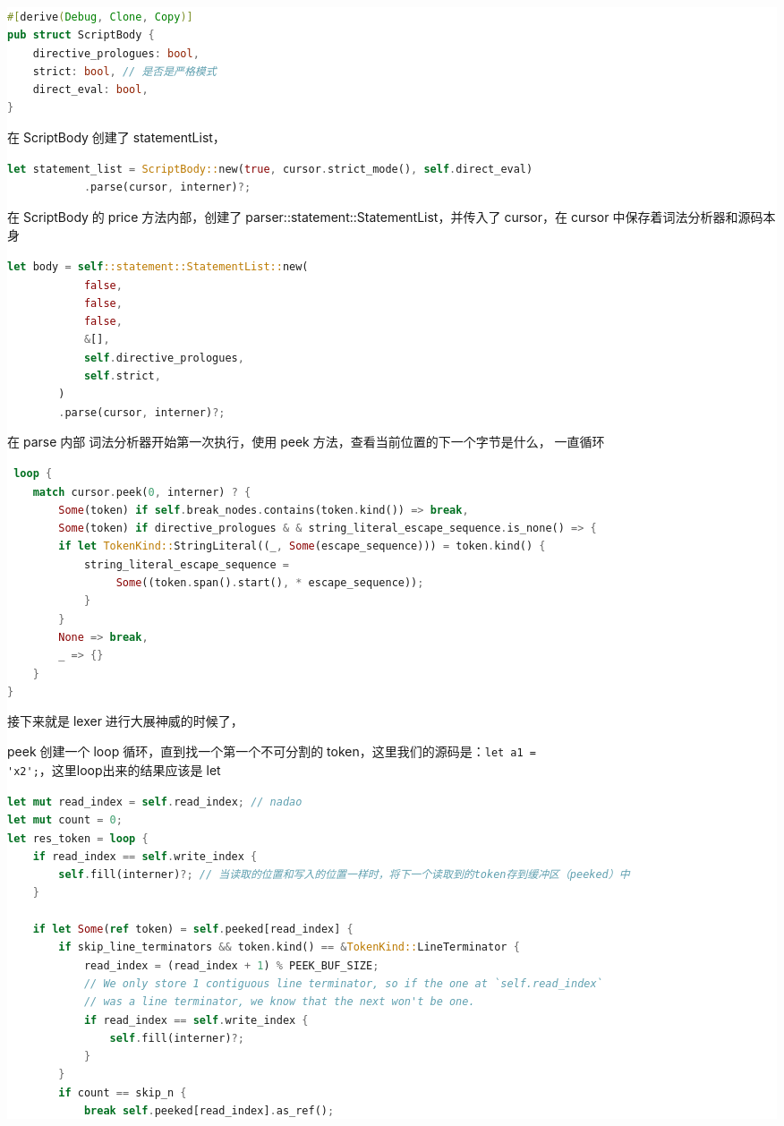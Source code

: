 ```rust
#[derive(Debug, Clone, Copy)]
pub struct ScriptBody {
    directive_prologues: bool,
    strict: bool, // 是否是严格模式
    direct_eval: bool,
}
```
在 ScriptBody 创建了 statementList，

```rust
let statement_list = ScriptBody::new(true, cursor.strict_mode(), self.direct_eval)
            .parse(cursor, interner)?;
```

在 ScriptBody 的 price 方法内部，创建了 parser::statement::StatementList，并传入了 cursor，在 cursor 中保存着词法分析器和源码本身

```rust
let body = self::statement::StatementList::new(
            false,
            false,
            false,
            &[],
            self.directive_prologues,
            self.strict,
        )
        .parse(cursor, interner)?;
```

在 parse 内部 词法分析器开始第一次执行，使用 peek 方法，查看当前位置的下一个字节是什么， 一直循环

```rust
 loop {
    match cursor.peek(0, interner) ? {
        Some(token) if self.break_nodes.contains(token.kind()) => break,
        Some(token) if directive_prologues & & string_literal_escape_sequence.is_none() => {
        if let TokenKind::StringLiteral((_, Some(escape_sequence))) = token.kind() {
            string_literal_escape_sequence =
                 Some((token.span().start(), * escape_sequence));
            }
        }
        None => break,
        _ => {}
    }
}
```
接下来就是 lexer 进行大展神威的时候了，

peek 创建一个 loop 循环，直到找一个第一个不可分割的 token，这里我们的源码是：<code>let a1 = 'x2';</code>，这里loop出来的结果应该是 let
```rust
let mut read_index = self.read_index; // nadao 
let mut count = 0;
let res_token = loop {
    if read_index == self.write_index {
        self.fill(interner)?; // 当读取的位置和写入的位置一样时，将下一个读取到的token存到缓冲区（peeked）中
    }
    
    if let Some(ref token) = self.peeked[read_index] {
        if skip_line_terminators && token.kind() == &TokenKind::LineTerminator {
            read_index = (read_index + 1) % PEEK_BUF_SIZE;
            // We only store 1 contiguous line terminator, so if the one at `self.read_index`
            // was a line terminator, we know that the next won't be one.
            if read_index == self.write_index {
                self.fill(interner)?;
            }
        }
        if count == skip_n {
            break self.peeked[read_index].as_ref();
```